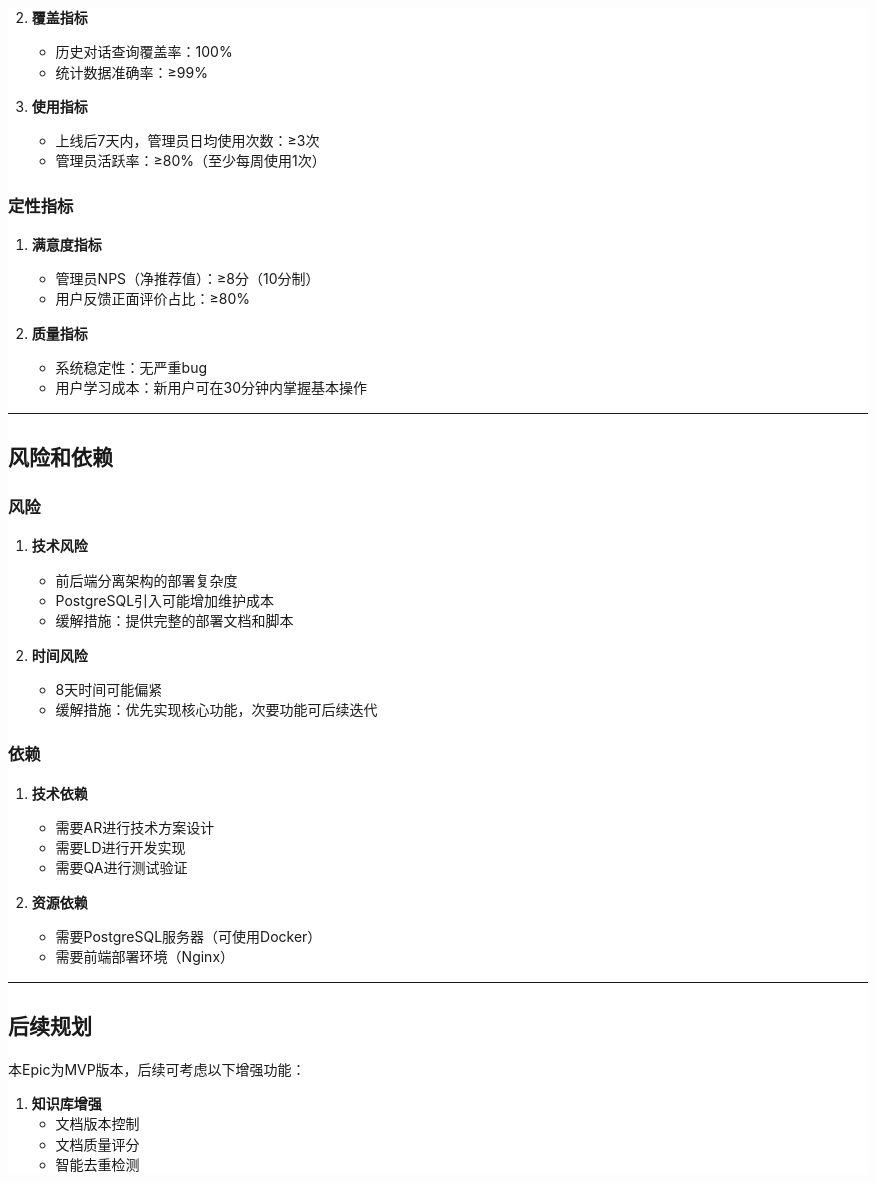 2. **覆盖指标**
   - 历史对话查询覆盖率：100%
   - 统计数据准确率：≥99%

3. **使用指标**
   - 上线后7天内，管理员日均使用次数：≥3次
   - 管理员活跃率：≥80%（至少每周使用1次）

### 定性指标

1. **满意度指标**
   - 管理员NPS（净推荐值）：≥8分（10分制）
   - 用户反馈正面评价占比：≥80%

2. **质量指标**
   - 系统稳定性：无严重bug
   - 用户学习成本：新用户可在30分钟内掌握基本操作

---

## 风险和依赖

### 风险

1. **技术风险**
   - 前后端分离架构的部署复杂度
   - PostgreSQL引入可能增加维护成本
   - 缓解措施：提供完整的部署文档和脚本

2. **时间风险**
   - 8天时间可能偏紧
   - 缓解措施：优先实现核心功能，次要功能可后续迭代

### 依赖

1. **技术依赖**
   - 需要AR进行技术方案设计
   - 需要LD进行开发实现
   - 需要QA进行测试验证

2. **资源依赖**
   - 需要PostgreSQL服务器（可使用Docker）
   - 需要前端部署环境（Nginx）

---

## 后续规划

本Epic为MVP版本，后续可考虑以下增强功能：

1. **知识库增强**
   - 文档版本控制
   - 文档质量评分
   - 智能去重检测
